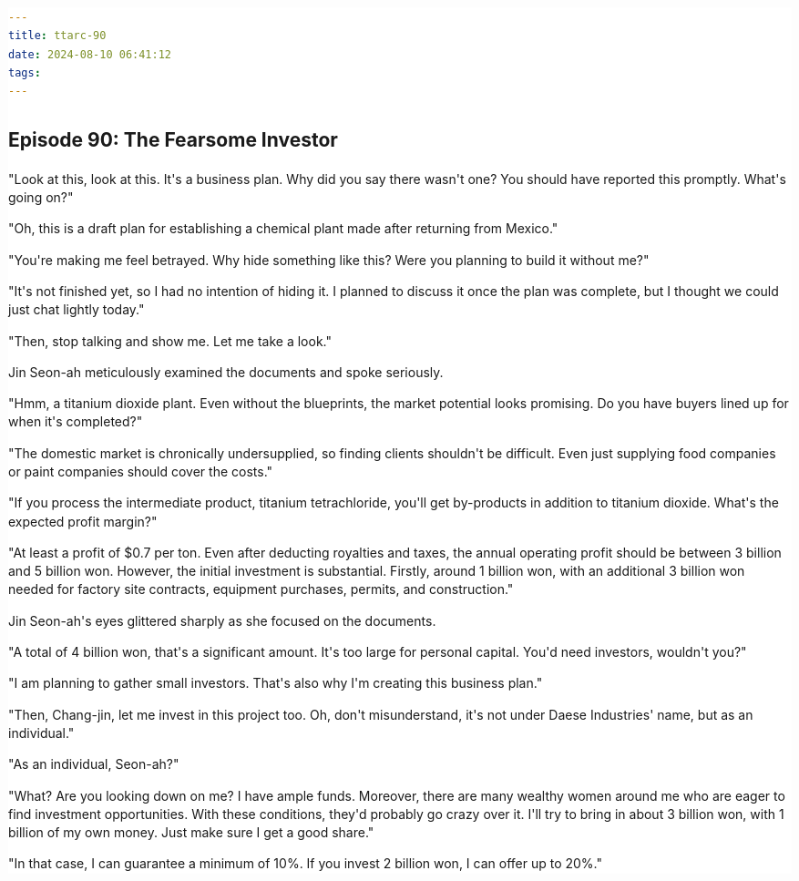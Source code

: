 ```yaml
---
title: ttarc-90
date: 2024-08-10 06:41:12
tags:
---
```



## Episode 90: The Fearsome Investor

"Look at this, look at this. It's a business plan. Why did you say there wasn't one? You should have reported this promptly. What's going on?"

"Oh, this is a draft plan for establishing a chemical plant made after returning from Mexico."

"You're making me feel betrayed. Why hide something like this? Were you planning to build it without me?"

"It's not finished yet, so I had no intention of hiding it. I planned to discuss it once the plan was complete, but I thought we could just chat lightly today."

"Then, stop talking and show me. Let me take a look."

Jin Seon-ah meticulously examined the documents and spoke seriously.

"Hmm, a titanium dioxide plant. Even without the blueprints, the market potential looks promising. Do you have buyers lined up for when it's completed?"

"The domestic market is chronically undersupplied, so finding clients shouldn't be difficult. Even just supplying food companies or paint companies should cover the costs."

"If you process the intermediate product, titanium tetrachloride, you'll get by-products in addition to titanium dioxide. What's the expected profit margin?"

"At least a profit of $0.7 per ton. Even after deducting royalties and taxes, the annual operating profit should be between 3 billion and 5 billion won. However, the initial investment is substantial. Firstly, around 1 billion won, with an additional 3 billion won needed for factory site contracts, equipment purchases, permits, and construction."

Jin Seon-ah's eyes glittered sharply as she focused on the documents.

"A total of 4 billion won, that's a significant amount. It's too large for personal capital. You'd need investors, wouldn't you?"

"I am planning to gather small investors. That's also why I'm creating this business plan."

"Then, Chang-jin, let me invest in this project too. Oh, don't misunderstand, it's not under Daese Industries' name, but as an individual."

"As an individual, Seon-ah?"

"What? Are you looking down on me? I have ample funds. Moreover, there are many wealthy women around me who are eager to find investment opportunities. With these conditions, they'd probably go crazy over it. I'll try to bring in about 3 billion won, with 1 billion of my own money. Just make sure I get a good share."

"In that case, I can guarantee a minimum of 10%. If you invest 2 billion won, I can offer up to 20%."
